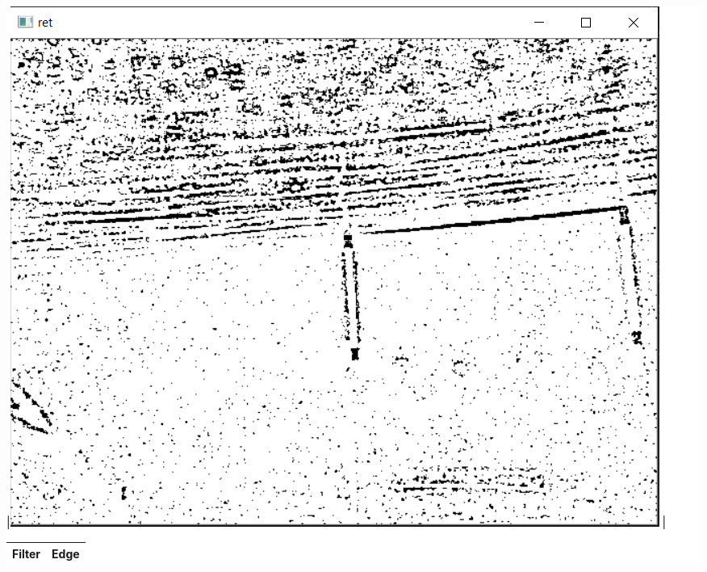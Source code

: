 |![](https://github.com/EslamAsfour/Gate_Detection_AUV_CHALLENGE_1/blob/master/Markdown/ret.PNG) |

Filter                        |Edge                                  
:-------------------------:|:-------------------------:|